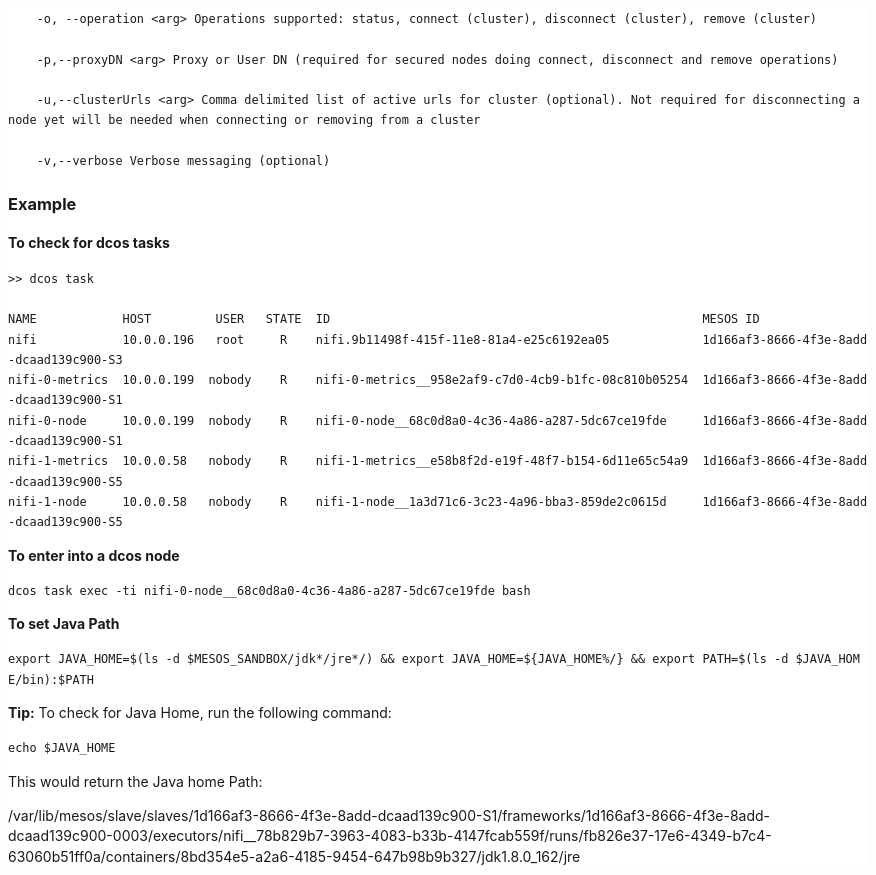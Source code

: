 ```shell
    -o, --operation <arg> Operations supported: status, connect (cluster), disconnect (cluster), remove (cluster)

    -p,--proxyDN <arg> Proxy or User DN (required for secured nodes doing connect, disconnect and remove operations)

    -u,--clusterUrls <arg> Comma delimited list of active urls for cluster (optional). Not required for disconnecting a node yet will be needed when connecting or removing from a cluster

    -v,--verbose Verbose messaging (optional)

````

### Example

**To check for dcos tasks**

```shell
>> dcos task

NAME            HOST         USER   STATE  ID                                                    MESOS ID                                 
nifi            10.0.0.196   root     R    nifi.9b11498f-415f-11e8-81a4-e25c6192ea05             1d166af3-8666-4f3e-8add-dcaad139c900-S3  
nifi-0-metrics  10.0.0.199  nobody    R    nifi-0-metrics__958e2af9-c7d0-4cb9-b1fc-08c810b05254  1d166af3-8666-4f3e-8add-dcaad139c900-S1  
nifi-0-node     10.0.0.199  nobody    R    nifi-0-node__68c0d8a0-4c36-4a86-a287-5dc67ce19fde     1d166af3-8666-4f3e-8add-dcaad139c900-S1  
nifi-1-metrics  10.0.0.58   nobody    R    nifi-1-metrics__e58b8f2d-e19f-48f7-b154-6d11e65c54a9  1d166af3-8666-4f3e-8add-dcaad139c900-S5  
nifi-1-node     10.0.0.58   nobody    R    nifi-1-node__1a3d71c6-3c23-4a96-bba3-859de2c0615d     1d166af3-8666-4f3e-8add-dcaad139c900-S5
````
**To enter into a dcos node**

```shell
dcos task exec -ti nifi-0-node__68c0d8a0-4c36-4a86-a287-5dc67ce19fde bash
````

**To set Java Path**

```shell
export JAVA_HOME=$(ls -d $MESOS_SANDBOX/jdk*/jre*/) && export JAVA_HOME=${JAVA_HOME%/} && export PATH=$(ls -d $JAVA_HOME/bin):$PATH
````
**Tip:** To check for Java Home, run the following command:
```shell
echo $JAVA_HOME
````
This would return the Java home Path:

/var/lib/mesos/slave/slaves/1d166af3-8666-4f3e-8add-dcaad139c900-S1/frameworks/1d166af3-8666-4f3e-8add-dcaad139c900-0003/executors/nifi__78b829b7-3963-4083-b33b-4147fcab559f/runs/fb826e37-17e6-4349-b7c4-63060b51ff0a/containers/8bd354e5-a2a6-4185-9454-647b98b9b327/jdk1.8.0_162/jre
